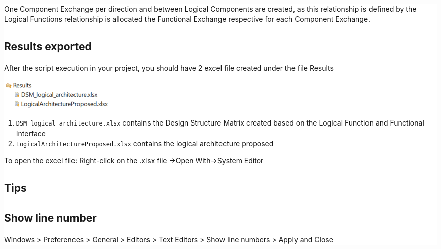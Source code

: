 One Component Exchange per direction and between Logical Components are created, as this relationship is defined by the Logical Functions relationship is allocated the Functional Exchange respective for each Component Exchange.

## Results exported

After the script execution in your project, you should have 2 excel file created under the file Results

![result](../icons/results.png "result")

1. `DSM_logical_architecture.xlsx` contains the Design Structure Matrix created based on the Logical Function and Functional Interface
2. `LogicalArchitectureProposed.xlsx` contains the logical architecture proposed 

To open the excel file: Right-click on the .xlsx file ->Open With->System Editor

## Tips

## Show line number

Windows > Preferences > General > Editors > Text Editors > Show line numbers > Apply and Close
